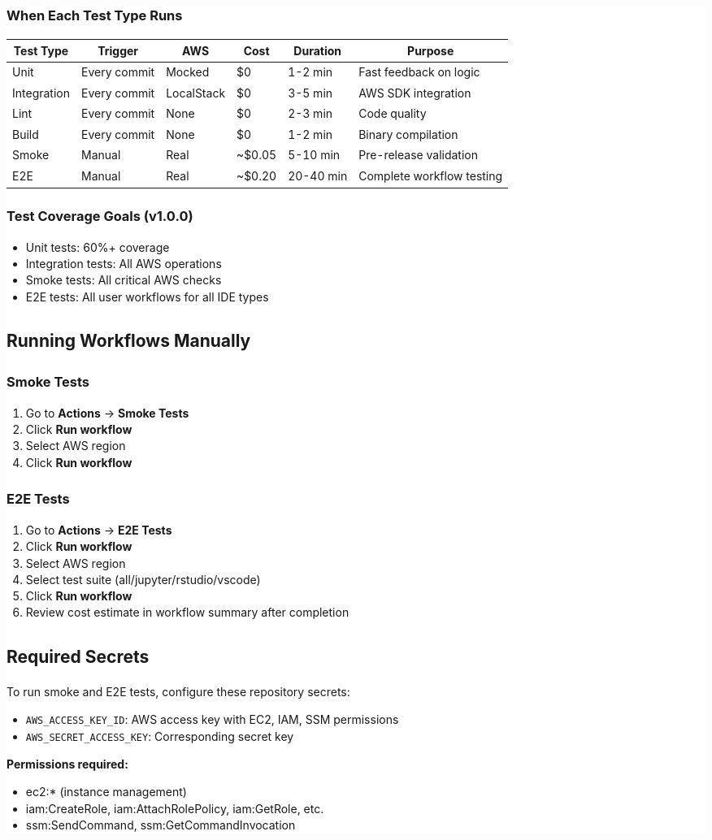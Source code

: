 ### When Each Test Type Runs

| Test Type | Trigger | AWS | Cost | Duration | Purpose |
|-----------|---------|-----|------|----------|---------|
| Unit | Every commit | Mocked | $0 | 1-2 min | Fast feedback on logic |
| Integration | Every commit | LocalStack | $0 | 3-5 min | AWS SDK integration |
| Lint | Every commit | None | $0 | 2-3 min | Code quality |
| Build | Every commit | None | $0 | 1-2 min | Binary compilation |
| Smoke | Manual | Real | ~$0.05 | 5-10 min | Pre-release validation |
| E2E | Manual | Real | ~$0.20 | 20-40 min | Complete workflow testing |

### Test Coverage Goals (v1.0.0)

- Unit tests: 60%+ coverage
- Integration tests: All AWS operations
- Smoke tests: All critical AWS checks
- E2E tests: All user workflows for all IDE types

## Running Workflows Manually

### Smoke Tests

1. Go to **Actions** → **Smoke Tests**
2. Click **Run workflow**
3. Select AWS region
4. Click **Run workflow**

### E2E Tests

1. Go to **Actions** → **E2E Tests**
2. Click **Run workflow**
3. Select AWS region
4. Select test suite (all/jupyter/rstudio/vscode)
5. Click **Run workflow**
6. Review cost estimate in workflow summary after completion

## Required Secrets

To run smoke and E2E tests, configure these repository secrets:

- `AWS_ACCESS_KEY_ID`: AWS access key with EC2, IAM, SSM permissions
- `AWS_SECRET_ACCESS_KEY`: Corresponding secret key

**Permissions required:**
- ec2:* (instance management)
- iam:CreateRole, iam:AttachRolePolicy, iam:GetRole, etc.
- ssm:SendCommand, ssm:GetCommandInvocation
